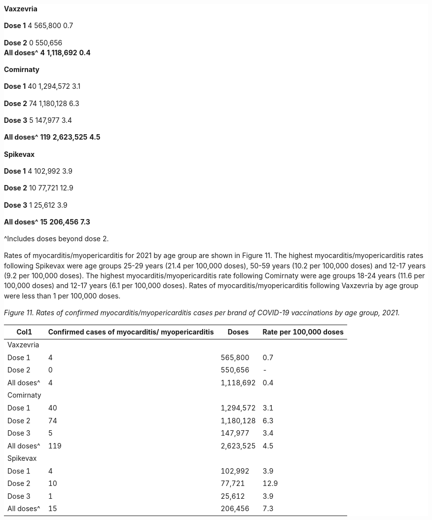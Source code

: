 **Vaxzevria**

**Dose 1** 4 565,800 0.7

**Dose 2** 0 550,656  
**All doses^** **4** **1,118,692** **0.4**

**Comirnaty**

**Dose 1** 40 1,294,572 3.1

**Dose 2** 74 1,180,128 6.3

**Dose 3** 5 147,977 3.4

**All doses^** **119** **2,623,525** **4.5**

**Spikevax**

**Dose 1** 4 102,992 3.9

**Dose 2** 10 77,721 12.9

**Dose 3** 1 25,612 3.9

**All doses^** **15** **206,456** **7.3**

^Includes doses beyond dose 2.

Rates of myocarditis/myopericarditis for 2021 by age group are shown in Figure 11. The highest
myocarditis/myopericarditis rates following Spikevax were age groups 25-29 years (21.4 per
100,000 doses), 50-59 years (10.2 per 100,000 doses) and 12-17 years (9.2 per 100,000 doses).
The highest myocarditis/myopericarditis rate following Comirnaty were age groups 18-24 years
(11.6 per 100,000 doses) and 12-17 years (6.1 per 100,000 doses). Rates of
myocarditis/myopericarditis following Vaxzevria by age group were less than 1 per 100,000
doses.

_Figure 11. Rates of confirmed myocarditis/myopericarditis cases per brand of COVID-19 vaccinations by age_
_group, 2021._

|Col1|Confirmed cases of myocarditis/ myopericarditis|Doses|Rate per 100,000 doses|
|---|---|---|---|
|Vaxzevria||||
|Dose 1|4|565,800|0.7|
|Dose 2|0|550,656|-|
|All doses^|4|1,118,692|0.4|
|Comirnaty||||
|Dose 1|40|1,294,572|3.1|
|Dose 2|74|1,180,128|6.3|
|Dose 3|5|147,977|3.4|
|All doses^|119|2,623,525|4.5|
|Spikevax||||
|Dose 1|4|102,992|3.9|
|Dose 2|10|77,721|12.9|
|Dose 3|1|25,612|3.9|
|All doses^|15|206,456|7.3|
